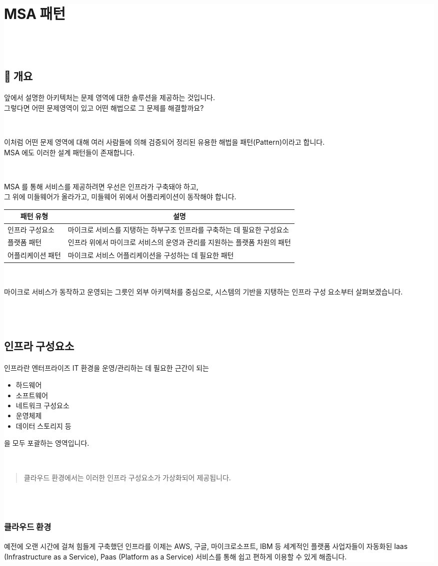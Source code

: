 # MSA 패턴

<br/><br/>



## :speech_balloon: 개요
앞에서 설명한 아키텍처는 문제 영역에 대한 솔루션을 제공하는 것입니다.  
그렇다면 어떤 문제영역이 있고 어떤 해법으로 그 문제를 해결할까요?  

<br/>

이처럼 어떤 문제 영역에 대해 여러 사람들에 의해 검증되어 정리된 유용한 해법을 패턴(Pattern)이라고 합니다.  
MSA 에도 이러한 설계 패턴들이 존재합니다.  

<br/>

MSA 를 통해 서비스를 제공하려면 우선은 인프라가 구축돼야 하고,  
그 위에 미들웨어가 올라가고, 미들웨어 위에서 어플리케이션이 동작해야 합니다.  

|패턴 유형|설명|
|-|-|
|인프라 구성요소|마이크로 서비스를 지탱하는 하부구조 인프라를 구축하는 데 필요한 구성요소|
|플랫폼 패턴|인프라 위에서 마이크로 서비스의 운영과 관리를 지원하는 플랫폼 차원의 패턴|
|어플리케이션 패턴|마이크로 서비스 어플리케이션을 구성하는 데 필요한 패턴|

<br/>

마이크로 서비스가 동작하고 운영되는 그릇인 외부 아키텍처를 중심으로, 시스템의 기반을 지탱하는 인프라 구성 요소부터 살펴보겠습니다.

<br/><br/>

## 인프라 구성요소
인프라란 엔터프라이즈 IT 환경을 운영/관리하는 데 필요한 근간이 되는
- 하드웨어
- 소프트웨어
- 네트워크 구성요소
- 운영체제
- 데이터 스토리지 등

을 모두 포괄하는 영역입니다.

<br/>

> 클라우드 환경에서는 이러한 인프라 구성요소가 가상화되어 제공됩니다.

<br/><br/>

### 클라우드 환경
예전에 오랜 시간에 걸쳐 힘들게 구축했던 인프라를 이제는 AWS, 구글, 마이크로소프트, IBM 등 세계적인 플랫폼 사업자들이 
자동화된 Iaas (Infrastructure as a Service), Paas (Platform as a Service) 서비스를 통해 쉽고 편하게 이용할 수 있게 해줍니다.
